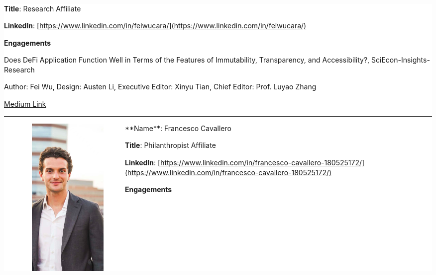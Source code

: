 **Title**: Research Affiliate

**LinkedIn**: [https://www.linkedin.com/in/feiwucara/](https://www.linkedin.com/in/feiwucara/)

**Engagements**

Does DeFi Application Function Well in Terms of the Features of Immutability, Transparency, and Accessibility?, SciEcon-Insights-Research

Author: Fei Wu, Design: Austen Li, Executive Editor: Xinyu Tian, Chief Editor: Prof. Luyao Zhang

[Medium Link](https://www.google.com/url?q%3Dhttps%3A%2F%2Fmedium.com%2Fsciecon-research%2Fdoes-defi-application-function-well-in-terms-of-the-features-of-immutability-transparency-and-6c42fe58556f%26sa%3DD%26source%3Deditors%26ust%3D1655380980807638%26usg%3DAOvVaw1xpcXC40azce9fBU1NFhfz)

</div>
</div>

---
<div style="display: flex;" markdown>
<img src="https://raw.githubusercontent.com/SciEcon/SciEcon-Website/main/docs/people_thumbnail/francesco.png" width="200" />
<div style="width: 5%">
</div>
<div markdown style="width: 70%;">
**Name**: Francesco Cavallero

**Title**: Philanthropist Affiliate

**LinkedIn**: [https://www.linkedin.com/in/francesco-cavallero-180525172/](https://www.linkedin.com/in/francesco-cavallero-180525172/)

**Engagements**

